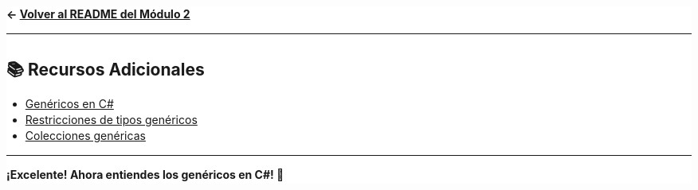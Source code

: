 **← [Volver al README del Módulo 2](../junior_2/README.md)**

---

## 📚 Recursos Adicionales

- [Genéricos en C#](https://docs.microsoft.com/en-us/dotnet/csharp/programming-guide/generics/)
- [Restricciones de tipos genéricos](https://docs.microsoft.com/en-us/dotnet/csharp/programming-guide/generics/constraints-on-type-parameters)
- [Colecciones genéricas](https://docs.microsoft.com/en-us/dotnet/standard/collections/generic)

---

**¡Excelente! Ahora entiendes los genéricos en C#! 🎯**
